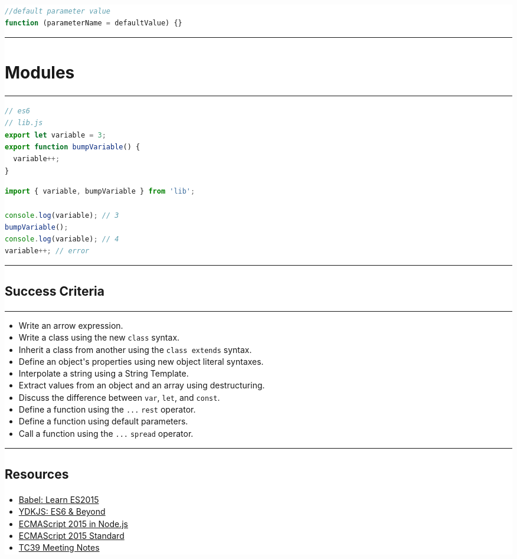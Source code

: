 
```js
//default parameter value
function (parameterName = defaultValue) {}
```

---

# Modules

---

```js
// es6
// lib.js
export let variable = 3;
export function bumpVariable() {
  variable++;
}
```

```js
import { variable, bumpVariable } from 'lib';

console.log(variable); // 3
bumpVariable();
console.log(variable); // 4
variable++; // error
```

---

## Success Criteria

---

* Write an arrow expression.
* Write a class using the new `class` syntax.
* Inherit a class from another using the `class extends` syntax.
* Define an object's properties using new object literal syntaxes.
* Interpolate a string using a String Template.
* Extract values from an object and an array using destructuring.
* Discuss the difference between `var`, `let`, and `const`.
* Define a function using the `...` `rest` operator.
* Define a function using default parameters.
* Call a function using the `...` `spread` operator.

---

## Resources

* [Babel: Learn ES2015](https://babeljs.io/docs/learn-es2015/)
* [YDKJS: ES6 & Beyond](https://github.com/getify/You-Dont-Know-JS/tree/master/es6%20%26%20beyond)
* [ECMAScript 2015 in Node.js](https://nodejs.org/en/docs/es6/)
* [ECMAScript 2015 Standard](http://www.ecma-international.org/ecma-262/6.0/index.html)
* [TC39 Meeting Notes](https://github.com/tc39/tc39-notes)

